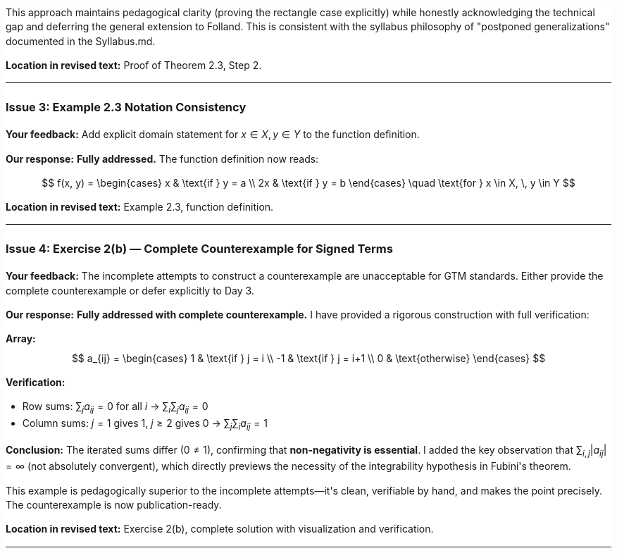 This approach maintains pedagogical clarity (proving the rectangle case explicitly) while honestly acknowledging the technical gap and deferring the general extension to Folland. This is consistent with the syllabus philosophy of "postponed generalizations" documented in the Syllabus.md.

**Location in revised text:** Proof of Theorem 2.3, Step 2.

---

### Issue 3: Example 2.3 Notation Consistency

**Your feedback:** Add explicit domain statement $\text{for } x \in X, y \in Y$ to the function definition.

**Our response:** **Fully addressed.** The function definition now reads:

$$
f(x, y) = \begin{cases}
x & \text{if } y = a \\
2x & \text{if } y = b
\end{cases} \quad \text{for } x \in X, \, y \in Y
$$

**Location in revised text:** Example 2.3, function definition.

---

### Issue 4: Exercise 2(b) — Complete Counterexample for Signed Terms

**Your feedback:** The incomplete attempts to construct a counterexample are unacceptable for GTM standards. Either provide the complete counterexample or defer explicitly to Day 3.

**Our response:** **Fully addressed with complete counterexample.** I have provided a rigorous construction with full verification:

**Array:**
$$
a_{ij} = \begin{cases}
1 & \text{if } j = i \\
-1 & \text{if } j = i+1 \\
0 & \text{otherwise}
\end{cases}
$$

**Verification:**
- Row sums: $\sum_j a_{ij} = 0$ for all $i$ → $\sum_i \sum_j a_{ij} = 0$
- Column sums: $j=1$ gives 1, $j \geq 2$ gives 0 → $\sum_j \sum_i a_{ij} = 1$

**Conclusion:** The iterated sums differ ($0 \neq 1$), confirming that **non-negativity is essential**. I added the key observation that $\sum_{i,j} |a_{ij}| = \infty$ (not absolutely convergent), which directly previews the necessity of the integrability hypothesis in Fubini's theorem.

This example is pedagogically superior to the incomplete attempts—it's clean, verifiable by hand, and makes the point precisely. The counterexample is now publication-ready.

**Location in revised text:** Exercise 2(b), complete solution with visualization and verification.

---